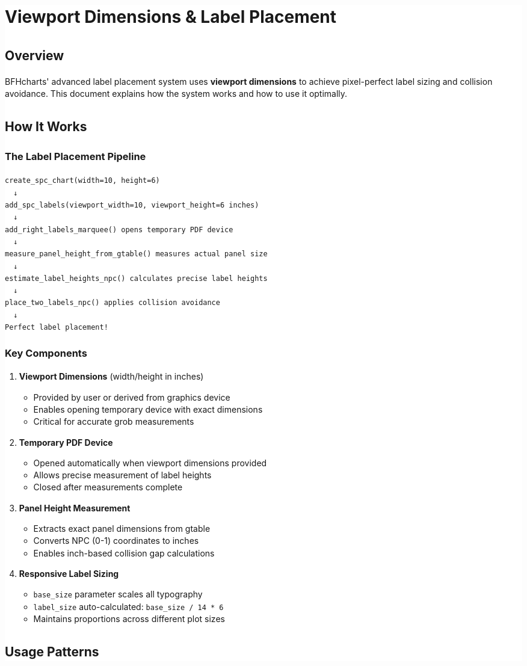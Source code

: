 # Viewport Dimensions & Label Placement

## Overview

BFHcharts' advanced label placement system uses **viewport dimensions** to achieve pixel-perfect label sizing and collision avoidance. This document explains how the system works and how to use it optimally.

## How It Works

### The Label Placement Pipeline

```
create_spc_chart(width=10, height=6)
  ↓
add_spc_labels(viewport_width=10, viewport_height=6 inches)
  ↓
add_right_labels_marquee() opens temporary PDF device
  ↓
measure_panel_height_from_gtable() measures actual panel size
  ↓
estimate_label_heights_npc() calculates precise label heights
  ↓
place_two_labels_npc() applies collision avoidance
  ↓
Perfect label placement!
```

### Key Components

1. **Viewport Dimensions** (width/height in inches)
   - Provided by user or derived from graphics device
   - Enables opening temporary device with exact dimensions
   - Critical for accurate grob measurements

2. **Temporary PDF Device**
   - Opened automatically when viewport dimensions provided
   - Allows precise measurement of label heights
   - Closed after measurements complete

3. **Panel Height Measurement**
   - Extracts exact panel dimensions from gtable
   - Converts NPC (0-1) coordinates to inches
   - Enables inch-based collision gap calculations

4. **Responsive Label Sizing**
   - `base_size` parameter scales all typography
   - `label_size` auto-calculated: `base_size / 14 * 6`
   - Maintains proportions across different plot sizes

## Usage Patterns
